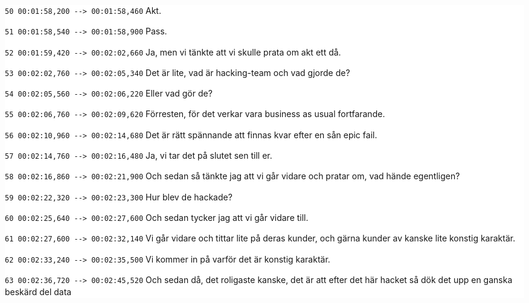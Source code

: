 

`50 00:01:58,200 --> 00:01:58,460`
Akt.



`51 00:01:58,540 --> 00:01:58,900`
Pass.



`52 00:01:59,420 --> 00:02:02,660`
Ja, men vi tänkte att vi skulle prata om akt ett då.



`53 00:02:02,760 --> 00:02:05,340`
Det är lite, vad är hacking-team och vad gjorde de?



`54 00:02:05,560 --> 00:02:06,220`
Eller vad gör de?



`55 00:02:06,760 --> 00:02:09,620`
Förresten, för det verkar vara business as usual fortfarande.



`56 00:02:10,960 --> 00:02:14,680`
Det är rätt spännande att finnas kvar efter en sån epic fail.



`57 00:02:14,760 --> 00:02:16,480`
Ja, vi tar det på slutet sen till er.



`58 00:02:16,860 --> 00:02:21,900`
Och sedan så tänkte jag att vi går vidare och pratar om, vad hände egentligen?



`59 00:02:22,320 --> 00:02:23,300`
Hur blev de hackade?



`60 00:02:25,640 --> 00:02:27,600`
Och sedan tycker jag att vi går vidare till.



`61 00:02:27,600 --> 00:02:32,140`
Vi går vidare och tittar lite på deras kunder, och gärna kunder av kanske lite konstig karaktär.



`62 00:02:33,240 --> 00:02:35,500`
Vi kommer in på varför det är konstig karaktär.



`63 00:02:36,720 --> 00:02:45,520`
Och sedan då, det roligaste kanske, det är att efter det här hacket så dök det upp en ganska beskärd del data
